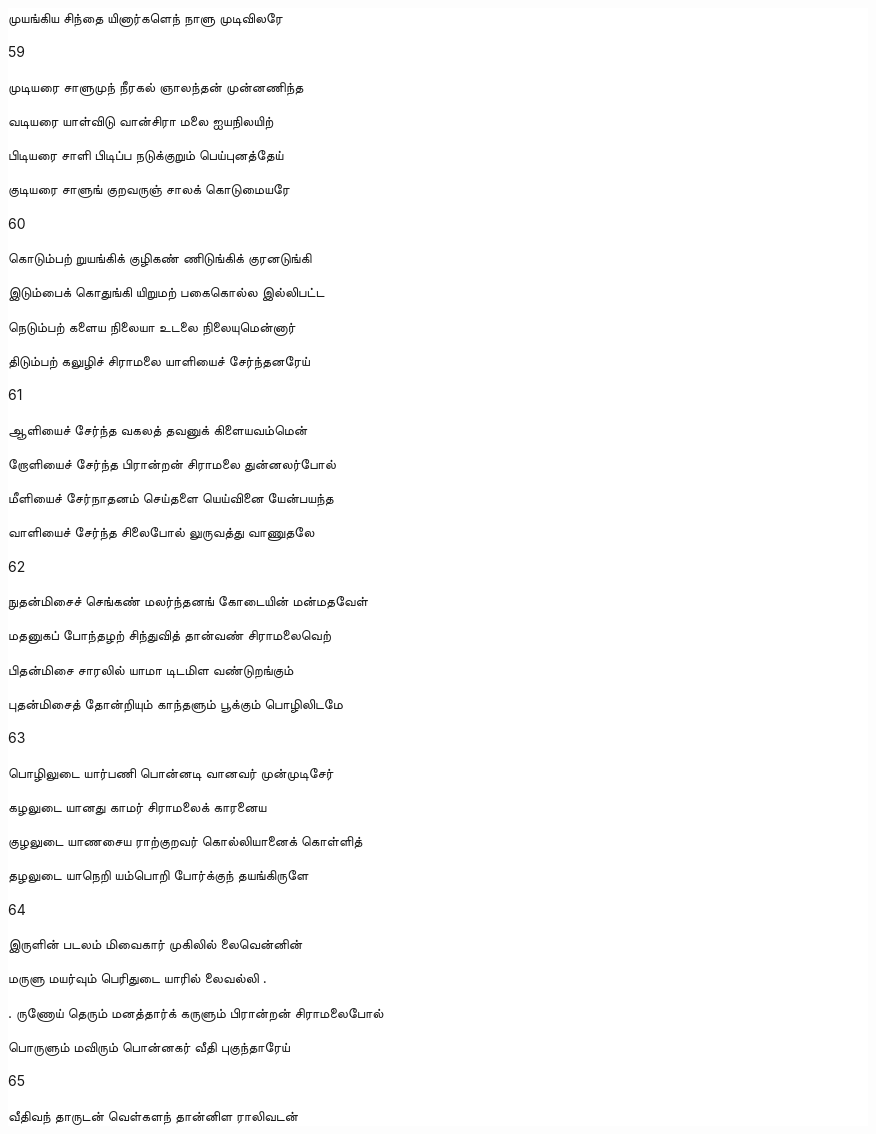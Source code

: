 முயங்கிய சிந்தை யினார்களெந் நாளு முடிவிலரே  

59  

முடியரை சாளுமுந் நீரகல் ஞாலந்தன் முன்னணிந்த  

வடியரை யாள்விடு வான்சிரா மலை ஐயநிலயிற்  

பிடியரை சாளி பிடிப்ப நடுக்குறும் பெய்புனத்தேய்  

குடியரை சாளுங் குறவருஞ் சாலக் கொடுமையரே  

60  

கொடும்பற் றுயங்கிக் குழிகண் ணிடுங்கிக் குரனடுங்கி  

இடும்பைக் கொதுங்கி யிறுமற் பகைகொல்ல இல்லிபட்ட  

நெடும்பற் களைய நிலையா உடலை நிலையுமென்னார்  

திடும்பற் கலுழிச் சிராமலை யாளியைச் சேர்ந்தனரேய்  

61  

ஆளியைச் சேர்ந்த வகலத் தவனுக் கிளையவம்மென்  

றோளியைச் சேர்ந்த பிரான்றன் சிராமலை துன்னலர்போல்  

மீளியைச் சேர்நாதனம் செய்தளை யெய்வினை யேன்பயந்த  

வாளியைச் சேர்ந்த சிலைபோல் லுருவத்து வாணுதலே  

62  

நுதன்மிசைச் செங்கண் மலர்ந்தனங் கோடையின் மன்மதவேள்  

மதனுகப் போந்தழற் சிந்துவித் தான்வண் சிராமலைவெற்  

பிதன்மிசை சாரலில் யாமா டிடமிள வண்டுறங்கும்  

புதன்மிசைத் தோன்றியும் காந்தளும் பூக்கும் பொழிலிடமே  

63  

பொழிலுடை யார்பணி பொன்னடி வானவர் முன்முடிசேர்  

கழலுடை யானது காமர் சிராமலைக் காரனைய  

குழலுடை யாணசைய ராற்குறவர் கொல்லியானைக் கொள்ளித்  

தழலுடை யாநெறி யம்பொறி போர்க்குந் தயங்கிருளே  

64  

இருளின் படலம் மிவைகார் முகிலில் லைவென்னின்  

மருளு மயர்வும் பெரிதுடை யாரில் லைவல்லி .  

. ருணோய் தெரும் மனத்தார்க் கருளும் பிரான்றன் சிராமலைபோல்  

பொருளும் மவிரும் பொன்னகர் வீதி புகுந்தாரேய்  

65  

வீதிவந் தாருடன் வெள்களந் தான்னிள ராலிவடன்  
